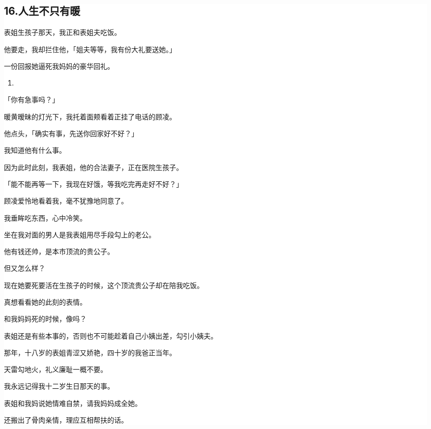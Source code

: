 ## 16.人生不只有暖
表姐生孩子那天，我正和表姐夫吃饭。


他要走，我却拦住他，「姐夫等等，我有份大礼要送她。」


一份回报她逼死我妈妈的豪华回礼。


1.


「你有急事吗？」


暖黄暧昧的灯光下，我托着面颊看着正挂了电话的顾凌。


他点头，「确实有事，先送你回家好不好？」


我知道他有什么事。


因为此时此刻，我表姐，他的合法妻子，正在医院生孩子。


「能不能再等一下，我现在好饿，等我吃完再走好不好？」


顾凌爱怜地看着我，毫不犹豫地同意了。


我垂眸吃东西，心中冷笑。


坐在我对面的男人是我表姐用尽手段勾上的老公。


他有钱还帅，是本市顶流的贵公子。


但又怎么样？


现在她要死要活在生孩子的时候，这个顶流贵公子却在陪我吃饭。


真想看看她的此刻的表情。


和我妈妈死的时候，像吗？


表姐还是有些本事的，否则也不可能趁着自己小姨出差，勾引小姨夫。


那年，十八岁的表姐青涩又娇艳，四十岁的我爸正当年。


天雷勾地火，礼义廉耻一概不要。


我永远记得我十二岁生日那天的事。


表姐和我妈说她情难自禁，请我妈妈成全她。


还搬出了骨肉亲情，理应互相帮扶的话。
